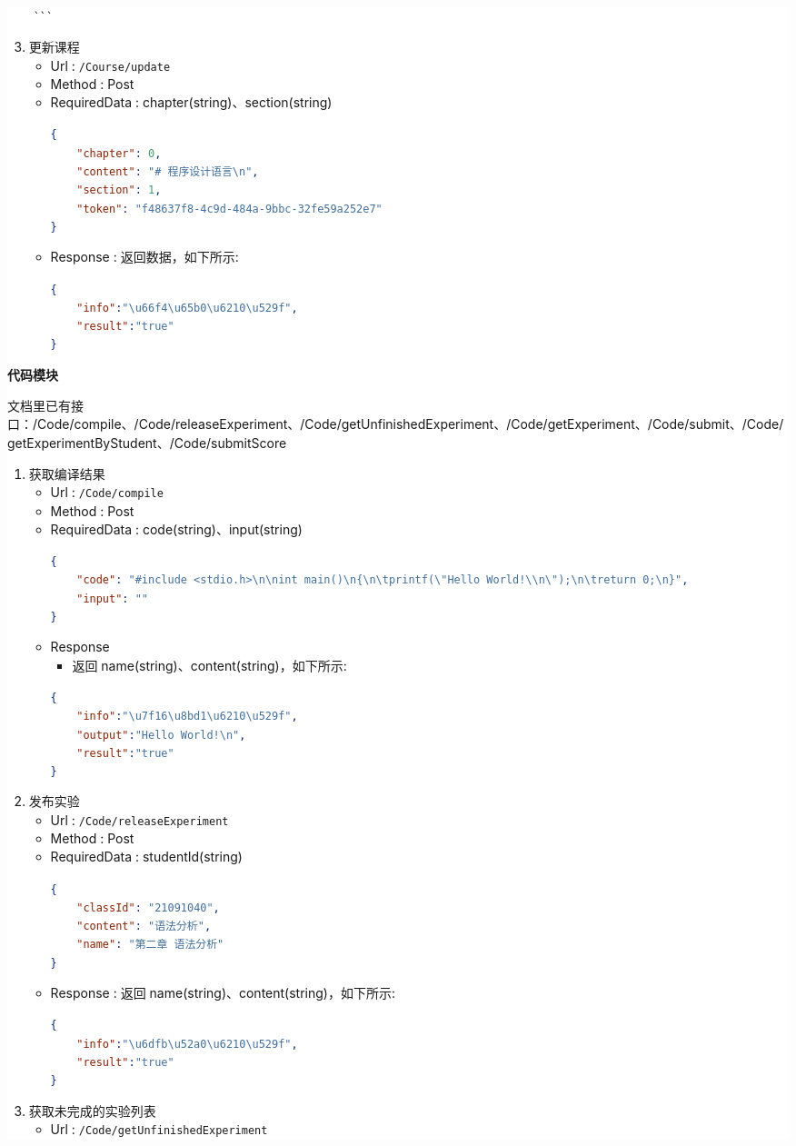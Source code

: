         ```
3. 更新课程
    * Url : `/Course/update`
    * Method : Post
    * RequiredData : chapter(string)、section(string)
        ```json
        {
            "chapter": 0,
            "content": "# 程序设计语言\n",
            "section": 1,
            "token": "f48637f8-4c9d-484a-9bbc-32fe59a252e7"
        }
        ```
    * Response : 返回数据，如下所示:
        ```json
        {
            "info":"\u66f4\u65b0\u6210\u529f",
            "result":"true"
        }
        ```
**代码模块**

文档里已有接口：/Code/compile、/Code/releaseExperiment、/Code/getUnfinishedExperiment、/Code/getExperiment、/Code/submit、/Code/getExperimentByStudent、/Code/submitScore

1. 获取编译结果
    * Url : `/Code/compile`
    * Method : Post
    * RequiredData : code(string)、input(string)
        ```json
        {
            "code": "#include <stdio.h>\n\nint main()\n{\n\tprintf(\"Hello World!\\n\");\n\treturn 0;\n}",
            "input": ""
        }
        ```
    * Response
        * 返回 name(string)、content(string)，如下所示:
        ```json
        {
            "info":"\u7f16\u8bd1\u6210\u529f",
            "output":"Hello World!\n",
            "result":"true"
        }
        ```
2. 发布实验
    * Url : `/Code/releaseExperiment`
    * Method : Post
    * RequiredData : studentId(string)
        ```json
        {
            "classId": "21091040",
            "content": "语法分析",
            "name": "第二章 语法分析"
        }
        ```
    * Response : 返回 name(string)、content(string)，如下所示:
        ```json
        {
            "info":"\u6dfb\u52a0\u6210\u529f",
            "result":"true"
        }
        ```
3. 获取未完成的实验列表
    * Url : `/Code/getUnfinishedExperiment`